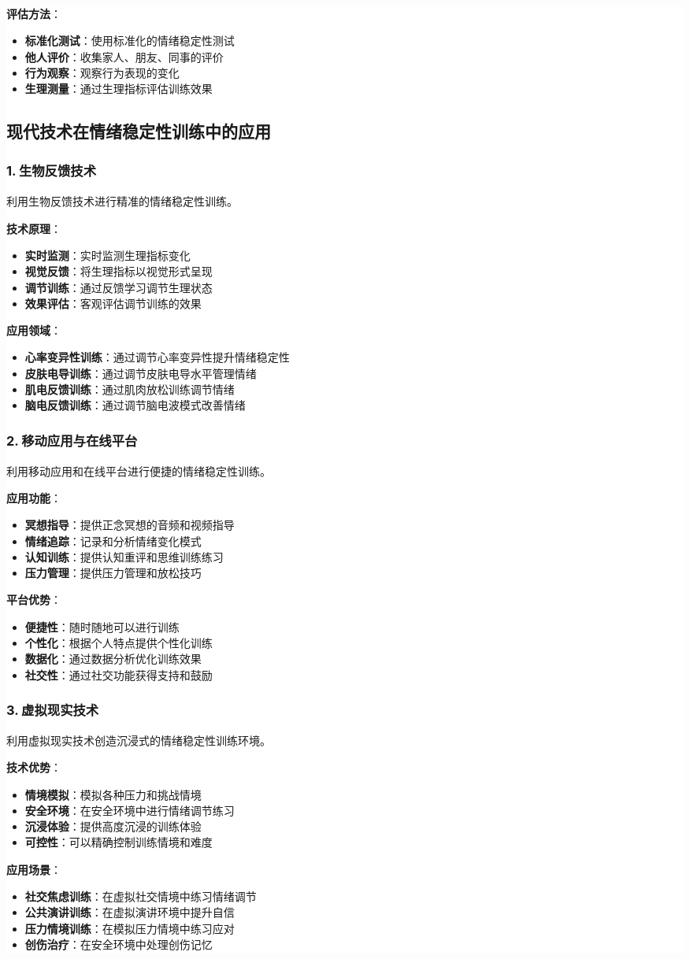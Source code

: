 **评估方法**：
- **标准化测试**：使用标准化的情绪稳定性测试
- **他人评价**：收集家人、朋友、同事的评价
- **行为观察**：观察行为表现的变化
- **生理测量**：通过生理指标评估训练效果

## 现代技术在情绪稳定性训练中的应用

### 1. 生物反馈技术

利用生物反馈技术进行精准的情绪稳定性训练。

**技术原理**：
- **实时监测**：实时监测生理指标变化
- **视觉反馈**：将生理指标以视觉形式呈现
- **调节训练**：通过反馈学习调节生理状态
- **效果评估**：客观评估调节训练的效果

**应用领域**：
- **心率变异性训练**：通过调节心率变异性提升情绪稳定性
- **皮肤电导训练**：通过调节皮肤电导水平管理情绪
- **肌电反馈训练**：通过肌肉放松训练调节情绪
- **脑电反馈训练**：通过调节脑电波模式改善情绪

### 2. 移动应用与在线平台

利用移动应用和在线平台进行便捷的情绪稳定性训练。

**应用功能**：
- **冥想指导**：提供正念冥想的音频和视频指导
- **情绪追踪**：记录和分析情绪变化模式
- **认知训练**：提供认知重评和思维训练练习
- **压力管理**：提供压力管理和放松技巧

**平台优势**：
- **便捷性**：随时随地可以进行训练
- **个性化**：根据个人特点提供个性化训练
- **数据化**：通过数据分析优化训练效果
- **社交性**：通过社交功能获得支持和鼓励

### 3. 虚拟现实技术

利用虚拟现实技术创造沉浸式的情绪稳定性训练环境。

**技术优势**：
- **情境模拟**：模拟各种压力和挑战情境
- **安全环境**：在安全环境中进行情绪调节练习
- **沉浸体验**：提供高度沉浸的训练体验
- **可控性**：可以精确控制训练情境和难度

**应用场景**：
- **社交焦虑训练**：在虚拟社交情境中练习情绪调节
- **公共演讲训练**：在虚拟演讲环境中提升自信
- **压力情境训练**：在模拟压力情境中练习应对
- **创伤治疗**：在安全环境中处理创伤记忆
